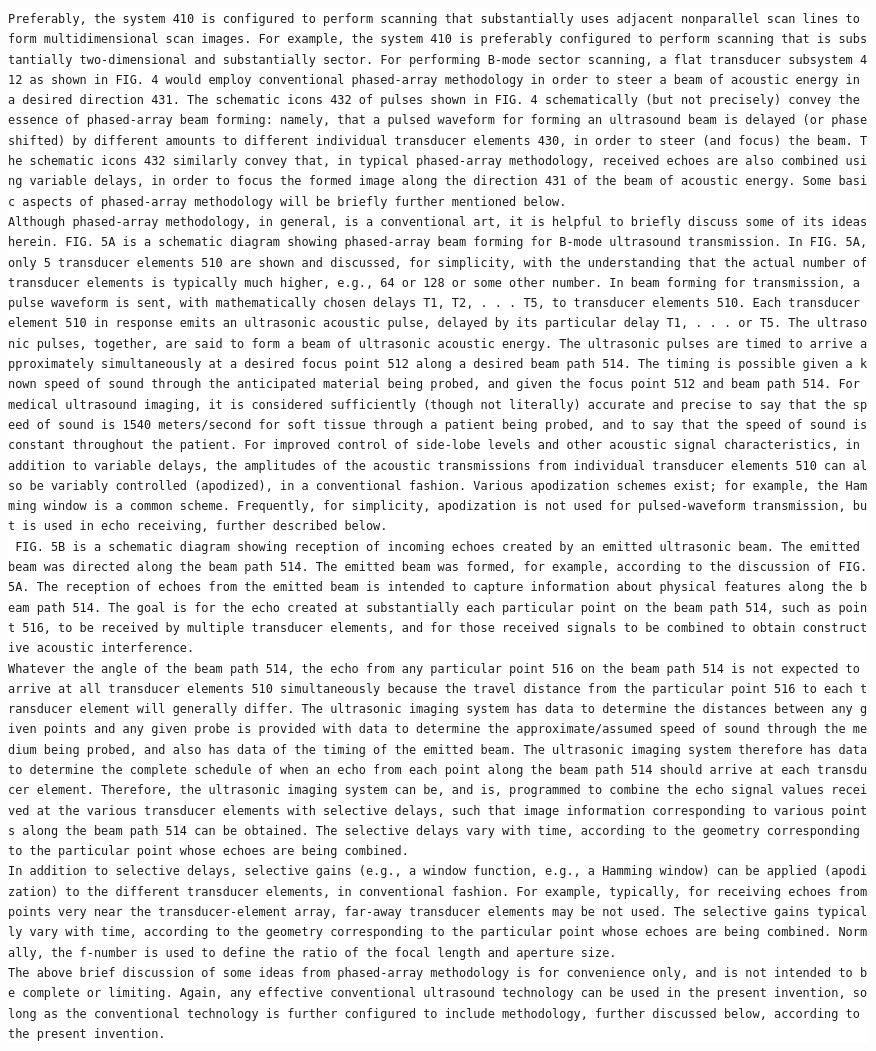     Preferably, the system 410 is configured to perform scanning that substantially uses adjacent nonparallel scan lines to form multidimensional scan images. For example, the system 410 is preferably configured to perform scanning that is substantially two-dimensional and substantially sector. For performing B-mode sector scanning, a flat transducer subsystem 412 as shown in FIG. 4 would employ conventional phased-array methodology in order to steer a beam of acoustic energy in a desired direction 431. The schematic icons 432 of pulses shown in FIG. 4 schematically (but not precisely) convey the essence of phased-array beam forming: namely, that a pulsed waveform for forming an ultrasound beam is delayed (or phase shifted) by different amounts to different individual transducer elements 430, in order to steer (and focus) the beam. The schematic icons 432 similarly convey that, in typical phased-array methodology, received echoes are also combined using variable delays, in order to focus the formed image along the direction 431 of the beam of acoustic energy. Some basic aspects of phased-array methodology will be briefly further mentioned below.
    Although phased-array methodology, in general, is a conventional art, it is helpful to briefly discuss some of its ideas herein. FIG. 5A is a schematic diagram showing phased-array beam forming for B-mode ultrasound transmission. In FIG. 5A, only 5 transducer elements 510 are shown and discussed, for simplicity, with the understanding that the actual number of transducer elements is typically much higher, e.g., 64 or 128 or some other number. In beam forming for transmission, a pulse waveform is sent, with mathematically chosen delays T1, T2, . . . T5, to transducer elements 510. Each transducer element 510 in response emits an ultrasonic acoustic pulse, delayed by its particular delay T1, . . . or T5. The ultrasonic pulses, together, are said to form a beam of ultrasonic acoustic energy. The ultrasonic pulses are timed to arrive approximately simultaneously at a desired focus point 512 along a desired beam path 514. The timing is possible given a known speed of sound through the anticipated material being probed, and given the focus point 512 and beam path 514. For medical ultrasound imaging, it is considered sufficiently (though not literally) accurate and precise to say that the speed of sound is 1540 meters/second for soft tissue through a patient being probed, and to say that the speed of sound is constant throughout the patient. For improved control of side-lobe levels and other acoustic signal characteristics, in addition to variable delays, the amplitudes of the acoustic transmissions from individual transducer elements 510 can also be variably controlled (apodized), in a conventional fashion. Various apodization schemes exist; for example, the Hamming window is a common scheme. Frequently, for simplicity, apodization is not used for pulsed-waveform transmission, but is used in echo receiving, further described below.
     FIG. 5B is a schematic diagram showing reception of incoming echoes created by an emitted ultrasonic beam. The emitted beam was directed along the beam path 514. The emitted beam was formed, for example, according to the discussion of FIG. 5A. The reception of echoes from the emitted beam is intended to capture information about physical features along the beam path 514. The goal is for the echo created at substantially each particular point on the beam path 514, such as point 516, to be received by multiple transducer elements, and for those received signals to be combined to obtain constructive acoustic interference.
    Whatever the angle of the beam path 514, the echo from any particular point 516 on the beam path 514 is not expected to arrive at all transducer elements 510 simultaneously because the travel distance from the particular point 516 to each transducer element will generally differ. The ultrasonic imaging system has data to determine the distances between any given points and any given probe is provided with data to determine the approximate/assumed speed of sound through the medium being probed, and also has data of the timing of the emitted beam. The ultrasonic imaging system therefore has data to determine the complete schedule of when an echo from each point along the beam path 514 should arrive at each transducer element. Therefore, the ultrasonic imaging system can be, and is, programmed to combine the echo signal values received at the various transducer elements with selective delays, such that image information corresponding to various points along the beam path 514 can be obtained. The selective delays vary with time, according to the geometry corresponding to the particular point whose echoes are being combined.
    In addition to selective delays, selective gains (e.g., a window function, e.g., a Hamming window) can be applied (apodization) to the different transducer elements, in conventional fashion. For example, typically, for receiving echoes from points very near the transducer-element array, far-away transducer elements may be not used. The selective gains typically vary with time, according to the geometry corresponding to the particular point whose echoes are being combined. Normally, the f-number is used to define the ratio of the focal length and aperture size.
    The above brief discussion of some ideas from phased-array methodology is for convenience only, and is not intended to be complete or limiting. Again, any effective conventional ultrasound technology can be used in the present invention, so long as the conventional technology is further configured to include methodology, further discussed below, according to the present invention.